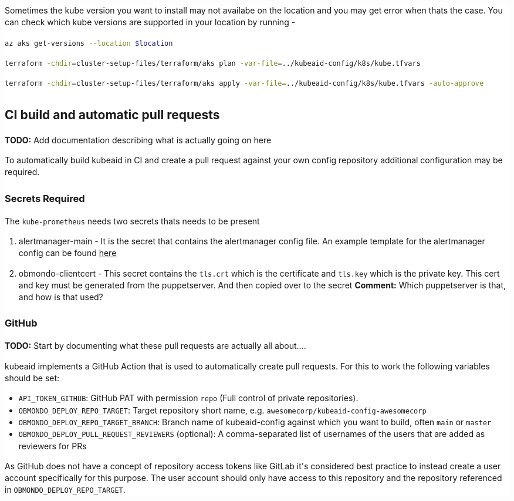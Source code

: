 Sometimes the kube version you want to install may not availabe on the location and you may get error when thats the case.
You can check which kube versions are supported in your location by running -

```sh
az aks get-versions --location $location
```

```sh
terraform -chdir=cluster-setup-files/terraform/aks plan -var-file=../kubeaid-config/k8s/kube.tfvars
```

```sh
terraform -chdir=cluster-setup-files/terraform/aks apply -var-file=../kubeaid-config/k8s/kube.tfvars -auto-approve
```

## CI build and automatic pull requests

**TODO:** Add documentation describing what is actually going on here

To automatically build kubeaid in CI and create a pull request against your own config repository additional configuration
may be required.

### Secrets Required

The `kube-prometheus` needs two secrets thats needs to be present

1. alertmanager-main - It is the secret that contains the alertmanager config file.
   An example template for the alertmanager config can be found [here](build/kube-prometheus/examples/alertmanager-config/alertmanager-main.yaml)

2. obmondo-clientcert - This secret contains the `tls.crt` which is the certificate and `tls.key` which is the private key.
   This cert and key must be generated from the puppetserver. And then copied over to the secret
   **Comment:** Which puppetserver is that, and how is that used?

### GitHub

**TODO:** Start by documenting what these pull requests are actually all about....

kubeaid implements a GitHub Action that is used to automatically create pull requests. For this to work the following
variables should be set:

- `API_TOKEN_GITHUB`: GitHub PAT with permission `repo` (Full control of private repositories).
- `OBMONDO_DEPLOY_REPO_TARGET`: Target repository short name, e.g. `awesomecorp/kubeaid-config-awesomecorp`
- `OBMONDO_DEPLOY_REPO_TARGET_BRANCH`: Branch name of kubeaid-config against which you want to build, often `main` or `master`
- `OBMONDO_DEPLOY_PULL_REQUEST_REVIEWERS` (optional): A comma-separated list of usernames of the users that are added as
  reviewers for PRs

As GitHub does not have a concept of repository access tokens like GitLab it's considered best practice to instead
create a user account specifically for this purpose. The user account should only have access to this repository and the
repository referenced in `OBMONDO_DEPLOY_REPO_TARGET`.
